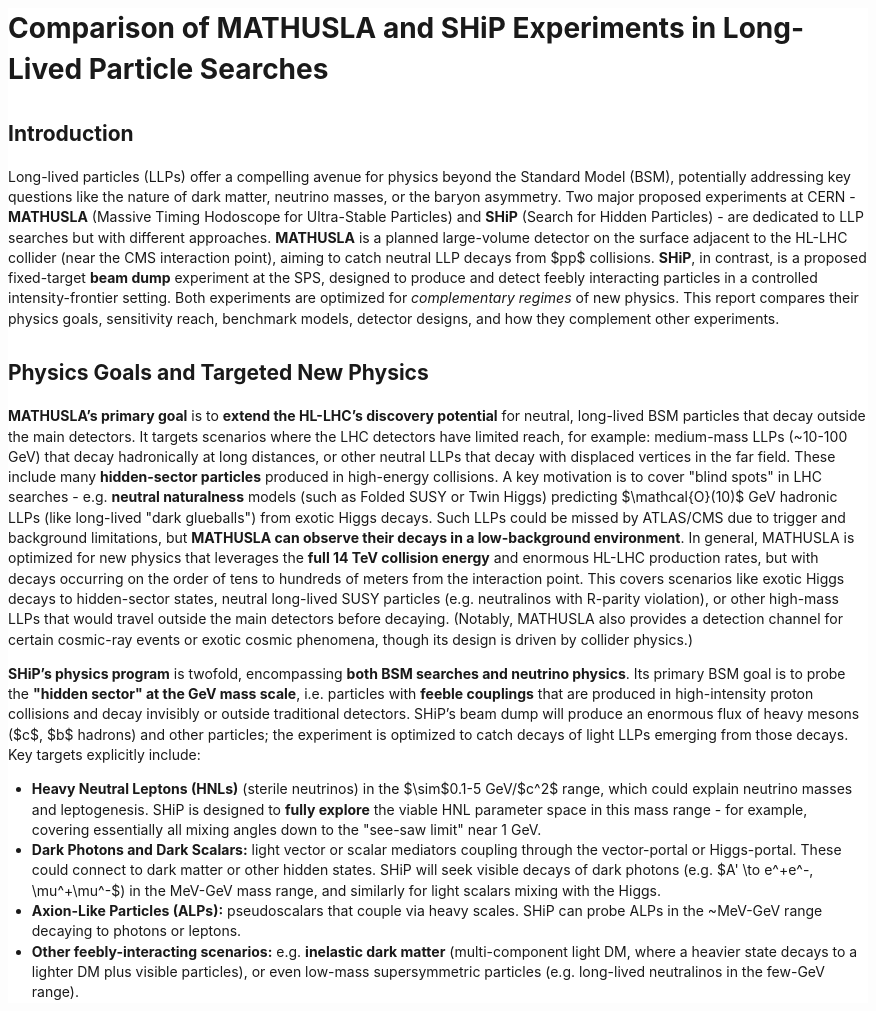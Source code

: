 # Comparison of MATHUSLA and SHiP Experiments in Long-Lived Particle Searches

## Introduction

Long-lived particles (LLPs) offer a compelling avenue for physics beyond the Standard Model (BSM), potentially addressing key questions like the nature of dark matter, neutrino masses, or the baryon asymmetry. Two major proposed experiments at CERN - **MATHUSLA** (Massive Timing Hodoscope for Ultra-Stable Particles) and **SHiP** (Search for Hidden Particles) - are dedicated to LLP searches but with different approaches. **MATHUSLA** is a planned large-volume detector on the surface adjacent to the HL-LHC collider (near the CMS interaction point), aiming to catch neutral LLP decays from \$pp\$ collisions. **SHiP**, in contrast, is a proposed fixed-target **beam dump** experiment at the SPS, designed to produce and detect feebly interacting particles in a controlled intensity-frontier setting. Both experiments are optimized for *complementary regimes* of new physics. This report compares their physics goals, sensitivity reach, benchmark models, detector designs, and how they complement other experiments.

## Physics Goals and Targeted New Physics

**MATHUSLA’s primary goal** is to **extend the HL-LHC’s discovery potential** for neutral, long-lived BSM particles that decay outside the main detectors. It targets scenarios where the LHC detectors have limited reach, for example: medium-mass LLPs (\~10-100 GeV) that decay hadronically at long distances, or other neutral LLPs that decay with displaced vertices in the far field. These include many **hidden-sector particles** produced in high-energy collisions. A key motivation is to cover "blind spots" in LHC searches - e.g. **neutral naturalness** models (such as Folded SUSY or Twin Higgs) predicting \$\mathcal{O}(10)\$ GeV hadronic LLPs (like long-lived "dark glueballs") from exotic Higgs decays. Such LLPs could be missed by ATLAS/CMS due to trigger and background limitations, but **MATHUSLA can observe their decays in a low-background environment**. In general, MATHUSLA is optimized for new physics that leverages the **full 14 TeV collision energy** and enormous HL-LHC production rates, but with decays occurring on the order of tens to hundreds of meters from the interaction point. This covers scenarios like exotic Higgs decays to hidden-sector states, neutral long-lived SUSY particles (e.g. neutralinos with R-parity violation), or other high-mass LLPs that would travel outside the main detectors before decaying. (Notably, MATHUSLA also provides a detection channel for certain cosmic-ray events or exotic cosmic phenomena, though its design is driven by collider physics.)

**SHiP’s physics program** is twofold, encompassing **both BSM searches and neutrino physics**. Its primary BSM goal is to probe the **"hidden sector" at the GeV mass scale**, i.e. particles with **feeble couplings** that are produced in high-intensity proton collisions and decay invisibly or outside traditional detectors. SHiP’s beam dump will produce an enormous flux of heavy mesons (\$c\$, \$b\$ hadrons) and other particles; the experiment is optimized to catch decays of light LLPs emerging from those decays. Key targets explicitly include:

* **Heavy Neutral Leptons (HNLs)** (sterile neutrinos) in the \$\sim\$0.1-5 GeV/\$c^2\$ range, which could explain neutrino masses and leptogenesis. SHiP is designed to **fully explore** the viable HNL parameter space in this mass range - for example, covering essentially all mixing angles down to the "see-saw limit" near 1 GeV.
* **Dark Photons and Dark Scalars:** light vector or scalar mediators coupling through the vector-portal or Higgs-portal. These could connect to dark matter or other hidden states. SHiP will seek visible decays of dark photons (e.g. \$A' \to e^+e^-, \mu^+\mu^-\$) in the MeV-GeV mass range, and similarly for light scalars mixing with the Higgs.
* **Axion-Like Particles (ALPs):** pseudoscalars that couple via heavy scales. SHiP can probe ALPs in the \~MeV-GeV range decaying to photons or leptons.
* **Other feebly-interacting scenarios:** e.g. **inelastic dark matter** (multi-component light DM, where a heavier state decays to a lighter DM plus visible particles), or even low-mass supersymmetric particles (e.g. long-lived neutralinos in the few-GeV range).
